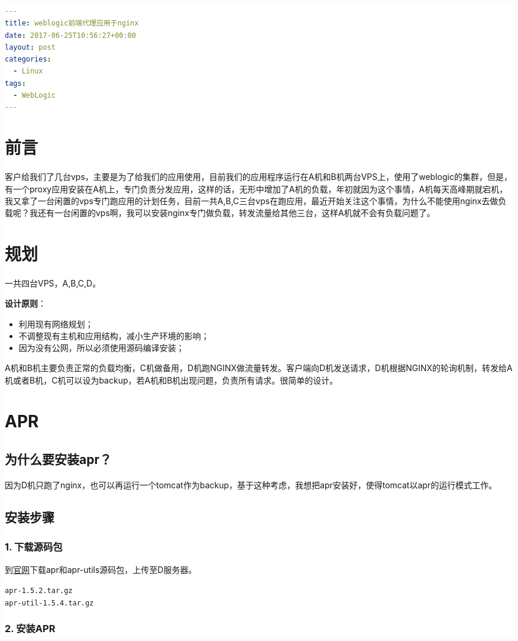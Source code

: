```yaml
---
title: weblogic前端代理应用于nginx
date: 2017-06-25T10:56:27+00:00
layout: post
categories:
  - Linux
tags:
  - WebLogic
---
```


# 前言

客户给我们了几台vps，主要是为了给我们的应用使用，目前我们的应用程序运行在A机和B机两台VPS上，使用了weblogic的集群，但是，有一个proxy应用安装在A机上，专门负责分发应用，这样的话，无形中增加了A机的负载，年初就因为这个事情，A机每天高峰期就宕机，我又拿了一台闲置的vps专门跑应用的计划任务，目前一共A,B,C三台vps在跑应用，最近开始关注这个事情，为什么不能使用nginx去做负载呢？我还有一台闲置的vps啊，我可以安装nginx专门做负载，转发流量给其他三台，这样A机就不会有负载问题了。



# 规划

一共四台VPS，A,B,C,D。

**设计原则**：

* 利用现有网络规划；
* 不调整现有主机和应用结构，减小生产环境的影响；
* 因为没有公网，所以必须使用源码编译安装；

A机和B机主要负责正常的负载均衡，C机做备用，D机跑NGINX做流量转发。客户端向D机发送请求，D机根据NGINX的轮询机制，转发给A机或者B机，C机可以设为backup，若A机和B机出现问题，负责所有请求。很简单的设计。

# APR

## 为什么要安装apr？

因为D机只跑了nginx，也可以再运行一个tomcat作为backup，基于这种考虑，我想把apr安装好，使得tomcat以apr的运行模式工作。

## 安装步骤

### 1. 下载源码包

到[官网](https://apr.apache.org/download.cgi)下载apr和apr-utils源码包，上传至D服务器。

```
apr-1.5.2.tar.gz
apr-util-1.5.4.tar.gz
```

### 2. 安装APR
